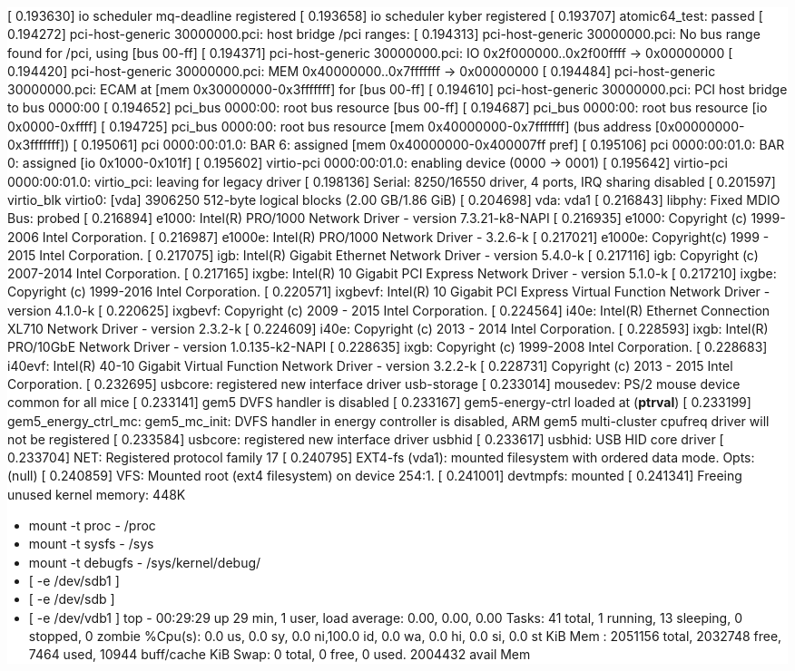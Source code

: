 [    0.193630] io scheduler mq-deadline registered
[    0.193658] io scheduler kyber registered
[    0.193707] atomic64_test: passed
[    0.194272] pci-host-generic 30000000.pci: host bridge /pci ranges:
[    0.194313] pci-host-generic 30000000.pci:   No bus range found for /pci, using [bus 00-ff]
[    0.194371] pci-host-generic 30000000.pci:    IO 0x2f000000..0x2f00ffff -> 0x00000000
[    0.194420] pci-host-generic 30000000.pci:   MEM 0x40000000..0x7fffffff -> 0x00000000
[    0.194484] pci-host-generic 30000000.pci: ECAM at [mem 0x30000000-0x3fffffff] for [bus 00-ff]
[    0.194610] pci-host-generic 30000000.pci: PCI host bridge to bus 0000:00
[    0.194652] pci_bus 0000:00: root bus resource [bus 00-ff]
[    0.194687] pci_bus 0000:00: root bus resource [io  0x0000-0xffff]
[    0.194725] pci_bus 0000:00: root bus resource [mem 0x40000000-0x7fffffff] (bus address [0x00000000-0x3fffffff])
[    0.195061] pci 0000:00:01.0: BAR 6: assigned [mem 0x40000000-0x400007ff pref]
[    0.195106] pci 0000:00:01.0: BAR 0: assigned [io  0x1000-0x101f]
[    0.195602] virtio-pci 0000:00:01.0: enabling device (0000 -> 0001)
[    0.195642] virtio-pci 0000:00:01.0: virtio_pci: leaving for legacy driver
[    0.198136] Serial: 8250/16550 driver, 4 ports, IRQ sharing disabled
[    0.201597] virtio_blk virtio0: [vda] 3906250 512-byte logical blocks (2.00 GB/1.86 GiB)
[    0.204698]  vda: vda1
[    0.216843] libphy: Fixed MDIO Bus: probed
[    0.216894] e1000: Intel(R) PRO/1000 Network Driver - version 7.3.21-k8-NAPI
[    0.216935] e1000: Copyright (c) 1999-2006 Intel Corporation.
[    0.216987] e1000e: Intel(R) PRO/1000 Network Driver - 3.2.6-k
[    0.217021] e1000e: Copyright(c) 1999 - 2015 Intel Corporation.
[    0.217075] igb: Intel(R) Gigabit Ethernet Network Driver - version 5.4.0-k
[    0.217116] igb: Copyright (c) 2007-2014 Intel Corporation.
[    0.217165] ixgbe: Intel(R) 10 Gigabit PCI Express Network Driver - version 5.1.0-k
[    0.217210] ixgbe: Copyright (c) 1999-2016 Intel Corporation.
[    0.220571] ixgbevf: Intel(R) 10 Gigabit PCI Express Virtual Function Network Driver - version 4.1.0-k
[    0.220625] ixgbevf: Copyright (c) 2009 - 2015 Intel Corporation.
[    0.224564] i40e: Intel(R) Ethernet Connection XL710 Network Driver - version 2.3.2-k
[    0.224609] i40e: Copyright (c) 2013 - 2014 Intel Corporation.
[    0.228593] ixgb: Intel(R) PRO/10GbE Network Driver - version 1.0.135-k2-NAPI
[    0.228635] ixgb: Copyright (c) 1999-2008 Intel Corporation.
[    0.228683] i40evf: Intel(R) 40-10 Gigabit Virtual Function Network Driver - version 3.2.2-k
[    0.228731] Copyright (c) 2013 - 2015 Intel Corporation.
[    0.232695] usbcore: registered new interface driver usb-storage
[    0.233014] mousedev: PS/2 mouse device common for all mice
[    0.233141] gem5 DVFS handler is disabled
[    0.233167] gem5-energy-ctrl loaded at (____ptrval____)
[    0.233199] gem5_energy_ctrl_mc: gem5_mc_init: DVFS handler in energy controller is disabled,                         ARM gem5 multi-cluster cpufreq driver                         will not be registered
[    0.233584] usbcore: registered new interface driver usbhid
[    0.233617] usbhid: USB HID core driver
[    0.233704] NET: Registered protocol family 17
[    0.240795] EXT4-fs (vda1): mounted filesystem with ordered data mode. Opts: (null)
[    0.240859] VFS: Mounted root (ext4 filesystem) on device 254:1.
[    0.241001] devtmpfs: mounted
[    0.241341] Freeing unused kernel memory: 448K
+ mount -t proc - /proc
+ mount -t sysfs - /sys
+ mount -t debugfs - /sys/kernel/debug/
+ [ -e /dev/sdb1 ]
+ [ -e /dev/sdb ]
+ [ -e /dev/vdb1 ]
top - 00:29:29 up 29 min,  1 user,  load average: 0.00, 0.00, 0.00
Tasks:  41 total,   1 running,  13 sleeping,   0 stopped,   0 zombie
%Cpu(s):  0.0 us,  0.0 sy,  0.0 ni,100.0 id,  0.0 wa,  0.0 hi,  0.0 si,  0.0 st
KiB Mem :  2051156 total,  2032748 free,     7464 used,    10944 buff/cache
KiB Swap:        0 total,        0 free,        0 used.  2004432 avail Mem 
